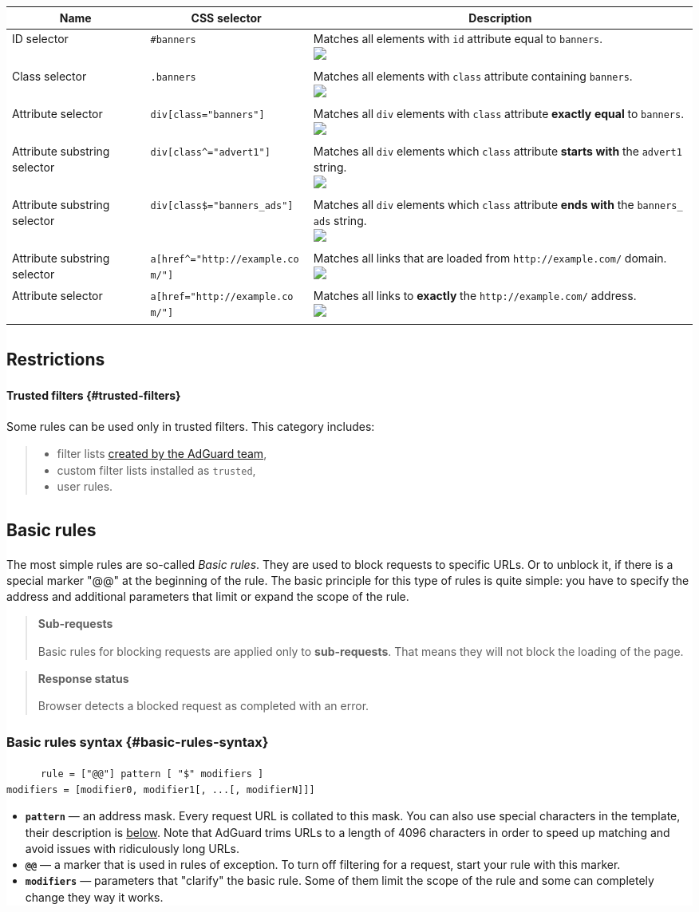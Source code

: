 | Name                         | CSS selector                     | Description                                                                                                                                                                               |
| ---------------------------- | -------------------------------- | ----------------------------------------------------------------------------------------------------------------------------------------------------------------------------------------- |
| ID selector                  | `#banners`                       | Matches all elements with `id` attribute equal to `banners`.<br/>![](https://cdn.adtidy.org/public/Adguard/kb/en/rules_syntax/css_id_selector.png)                                  |
| Class selector               | `.banners`                       | Matches all elements with `class` attribute containing `banners`.<br/>![](https://cdn.adtidy.org/public/Adguard/kb/en/rules_syntax/css_class_selector.png)                          |
| Attribute selector           | `div[class="banners"]`           | Matches all `div` elements with `class` attribute **exactly equal** to `banners`.<br/>![](https://cdn.adtidy.org/public/Adguard/kb/en/rules_syntax/css_class_attr.png)              |
| Attribute substring selector | `div[class^="advert1"]`          | Matches all `div` elements which `class` attribute **starts with** the `advert1` string.<br/>![](https://cdn.adtidy.org/public/Adguard/kb/en/rules_syntax/css_class_attr_start.png) |
| Attribute substring selector | `div[class$="banners_ads"]`      | Matches all `div` elements which `class` attribute **ends with** the `banners_ads` string.<br/>![](https://cdn.adtidy.org/public/Adguard/kb/en/rules_syntax/css_class_attr_end.png) |
| Attribute substring selector | `a[href^="http://example.com/"]` | Matches all links that are loaded from `http://example.com/` domain.<br/>![](https://cdn.adtidy.org/public/Adguard/kb/en/rules_syntax/css_attr_start.png)                           |
| Attribute selector           | `a[href="http://example.com/"]`  | Matches all links to **exactly** the `http://example.com/` address.<br/>![](https://cdn.adtidy.org/public/Adguard/kb/en/rules_syntax/css_attr_equal.png)                            |

## Restrictions

#### Trusted filters {#trusted-filters}

Some rules can be used only in trusted filters. This category includes:
> * filter lists [created by the AdGuard team](../adguard-filters),
> * custom filter lists installed as `trusted`,
> * user rules.

## Basic rules

The most simple rules are so-called *Basic rules*. They are used to block requests to specific URLs. Or to unblock it, if there is a special marker "@@" at the beginning of the rule. The basic principle for this type of rules is quite simple: you have to specify the address and additional parameters that limit or expand the scope of the rule.

> **Sub-requests**
> 
> Basic rules for blocking requests are applied only to **sub-requests**. That means they will not block the loading of the page.

> **Response status**
> 
> Browser detects a blocked request as completed with an error.

### Basic rules syntax {#basic-rules-syntax}

```
      rule = ["@@"] pattern [ "$" modifiers ]
modifiers = [modifier0, modifier1[, ...[, modifierN]]]
```

* **`pattern`** — an address mask. Every request URL is collated to this mask. You can also use special characters in the template, their description is [below](#basic-rules-special-characters). Note that AdGuard trims URLs to a length of 4096 characters in order to speed up matching and avoid issues with ridiculously long URLs.
* **`@@`** — a marker that is used in rules of exception. To turn off filtering for a request, start your rule with this marker.
* **`modifiers`** — parameters that "clarify" the basic rule. Some of them limit the scope of the rule and some can completely change they way it works.
